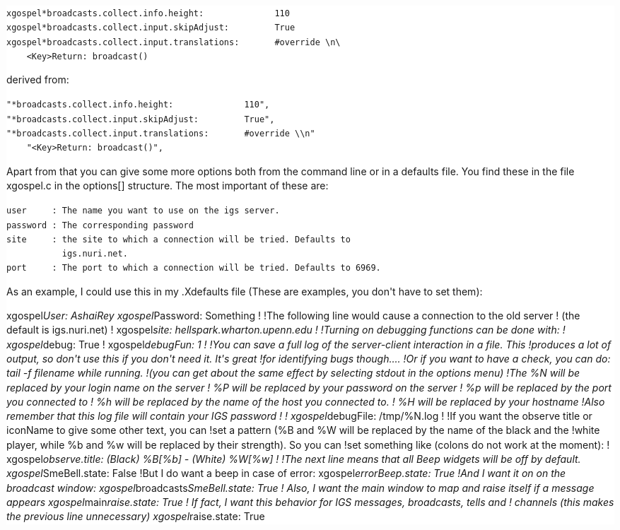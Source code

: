     xgospel*broadcasts.collect.info.height:              110
    xgospel*broadcasts.collect.input.skipAdjust:         True
    xgospel*broadcasts.collect.input.translations:       #override \n\
        <Key>Return: broadcast()

derived from:

    "*broadcasts.collect.info.height:              110",
    "*broadcasts.collect.input.skipAdjust:         True",
    "*broadcasts.collect.input.translations:       #override \\n"
        "<Key>Return: broadcast()",

   Apart from that you can give  some more options  both from the command line
or in a defaults file. You  find these in  the file xgospel.c in the options[]
structure. The most important of these are:

    user     : The name you want to use on the igs server.
    password : The corresponding password
    site     : the site to which a connection will be tried. Defaults to
               igs.nuri.net.
    port     : The port to which a connection will be tried. Defaults to 6969.

   As an example, I could use this in my .Xdefaults  file (These are examples,
you don't have to set them):

xgospel*User:                     AshaiRey
xgospel*Password:                 Something
!
!The following line would cause a connection to the old server
! (the default is igs.nuri.net)
! xgospel*site: hellspark.wharton.upenn.edu
!
!Turning on debugging functions can be done with:
! xgospel*debug:                  True
! xgospel*debugFun:               1
!
!You can save a full log of the server-client interaction in a file. This
!produces a lot of output, so don't use this if you don't need it. It's great
!for identifying bugs though....
!Or if you want to have a check, you can do: tail -f filename while running.
!(you can get about the same effect by selecting stdout in the options menu)
!The %N will be replaced by your login name on the server
!    %P will be replaced by your password on the server
!    %p will be replaced by the port you connected to
!    %h will be replaced by the name of the host you connected to.
!    %H will be replaced by your hostname
!Also remember that this log file will contain your IGS password !
! xgospel*debugFile:                /tmp/%N.log
!
!If you want the observe title or iconName to give some other text, you can
!set a pattern (%B and %W will be replaced by the name of the black and the
!white player, while %b and %w will be replaced by their strength). So you can
!set something like (colons do not work at the moment):
! xgospel*observe.title:          (Black) %B[%b] - (White) %W[%w]
!
!The next line means that all Beep widgets will be off by default.
xgospel*SmeBell.state:            False
!But I do want a beep in case of error:
xgospel*errorBeep.state:          True
!And I want it on on the broadcast window:
xgospel*broadcasts*SmeBell.state: True
! Also, I want the main window to map and raise itself if a message appears
xgospel*main*raise.state:         True
! If fact, I want this behavior for IGS messages, broadcasts, tells and
! channels (this makes the previous line unnecessary)
xgospel*raise.state:              True
